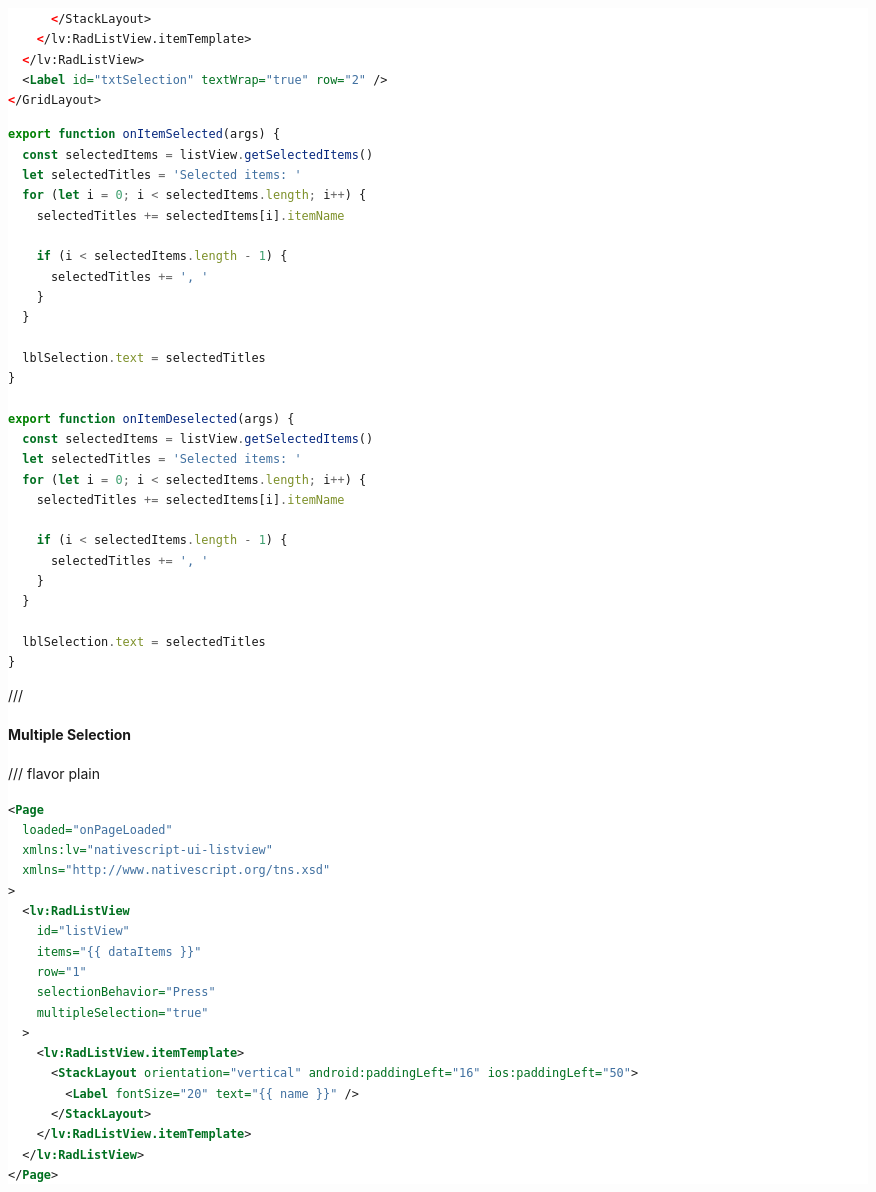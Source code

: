 ```xml
      </StackLayout>
    </lv:RadListView.itemTemplate>
  </lv:RadListView>
  <Label id="txtSelection" textWrap="true" row="2" />
</GridLayout>
```

```ts
export function onItemSelected(args) {
  const selectedItems = listView.getSelectedItems()
  let selectedTitles = 'Selected items: '
  for (let i = 0; i < selectedItems.length; i++) {
    selectedTitles += selectedItems[i].itemName

    if (i < selectedItems.length - 1) {
      selectedTitles += ', '
    }
  }

  lblSelection.text = selectedTitles
}

export function onItemDeselected(args) {
  const selectedItems = listView.getSelectedItems()
  let selectedTitles = 'Selected items: '
  for (let i = 0; i < selectedItems.length; i++) {
    selectedTitles += selectedItems[i].itemName

    if (i < selectedItems.length - 1) {
      selectedTitles += ', '
    }
  }

  lblSelection.text = selectedTitles
}
```

///

#### Multiple Selection

/// flavor plain

```xml
<Page
  loaded="onPageLoaded"
  xmlns:lv="nativescript-ui-listview"
  xmlns="http://www.nativescript.org/tns.xsd"
>
  <lv:RadListView
    id="listView"
    items="{{ dataItems }}"
    row="1"
    selectionBehavior="Press"
    multipleSelection="true"
  >
    <lv:RadListView.itemTemplate>
      <StackLayout orientation="vertical" android:paddingLeft="16" ios:paddingLeft="50">
        <Label fontSize="20" text="{{ name }}" />
      </StackLayout>
    </lv:RadListView.itemTemplate>
  </lv:RadListView>
</Page>
```
